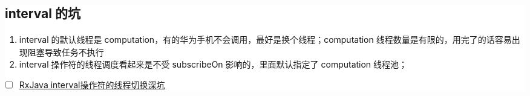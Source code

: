 ## interval 的坑

1. interval 的默认线程是 computation，有的华为手机不会调用，最好是换个线程；computation 线程数量是有限的，用完了的话容易出现阻塞导致任务不执行
2. interval 操作符的线程调度看起来是不受 subscribeOn 影响的，里面默认指定了 computation 线程池；

- [ ] [RxJava interval操作符的线程切换深坑](https://juejin.cn/post/6995065409498021901)
